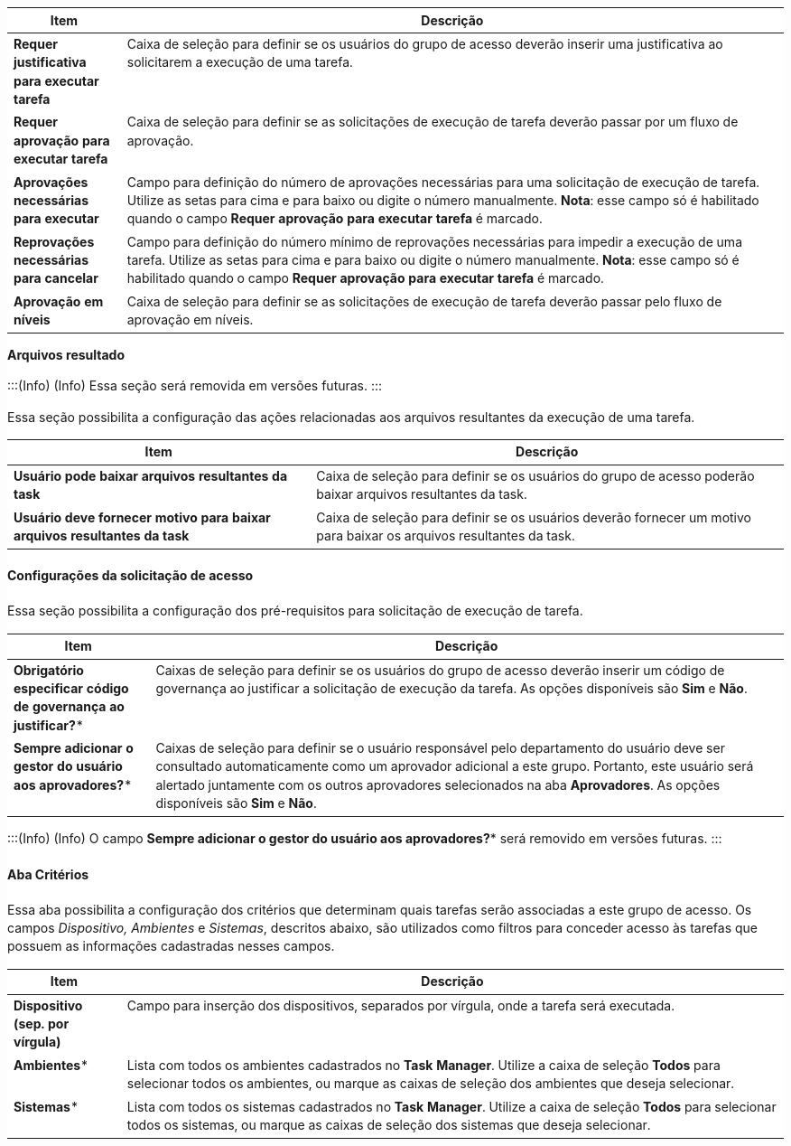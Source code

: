 | **Item** | Descrição |
|----|----|
| **Requer justificativa para executar tarefa** | Caixa de seleção para definir se os usuários do grupo de acesso deverão inserir uma justificativa ao solicitarem a execução de uma tarefa. |
| **Requer aprovação para executar tarefa** | Caixa de seleção para definir se as solicitações de execução de tarefa deverão passar por um fluxo de aprovação. |
| **Aprovações necessárias para executar** | Campo para definição do número de aprovações necessárias para uma solicitação de execução de tarefa. Utilize as setas para cima e para baixo ou digite o número manualmente. **Nota**: esse campo só é habilitado quando o campo **Requer aprovação para executar tarefa** é marcado. |
| **Reprovações necessárias para cancelar** | Campo para definição do número mínimo de reprovações necessárias para impedir a execução de uma tarefa. Utilize as setas para cima e para baixo ou digite o número manualmente. **Nota**: esse campo só é habilitado quando o campo **Requer aprovação para executar tarefa** é marcado. |
| **Aprovação em níveis** | Caixa de seleção para definir se as solicitações de execução de tarefa deverão passar pelo fluxo de aprovação em níveis. |

**Arquivos resultado**

:::(Info) (Info)
Essa seção será removida em versões futuras.
:::

Essa seção possibilita a configuração das ações relacionadas aos arquivos resultantes da execução de uma tarefa.

| **Item** | Descrição |
|----------|-----------|
| **Usuário pode baixar arquivos resultantes da task** | Caixa de seleção para definir se os usuários do grupo de acesso poderão baixar arquivos resultantes da task. |
| **Usuário deve fornecer motivo para baixar arquivos resultantes da task** | Caixa de seleção para definir se os usuários deverão fornecer um motivo para baixar os arquivos resultantes da task. |

#### Configurações da solicitação de acesso

Essa seção possibilita a configuração dos pré-requisitos para solicitação de execução de tarefa.

| **Item** | Descrição |
|---------|-----------|
| **Obrigatório especificar código de governança ao justificar?*** | Caixas de seleção para definir se os usuários do grupo de acesso deverão inserir um código de governança ao justificar a solicitação de execução da tarefa. As opções disponíveis são **Sim** e **Não**. |
| **Sempre adicionar o gestor do usuário aos aprovadores?*** | Caixas de seleção para definir se o usuário responsável pelo departamento do usuário deve ser consultado automaticamente como um aprovador adicional a este grupo. Portanto, este usuário será alertado juntamente com os outros aprovadores selecionados na aba **Aprovadores**. As opções disponíveis são **Sim** e **Não**. |

:::(Info) (Info)
O campo **Sempre adicionar o gestor do usuário aos aprovadores?*** será removido em versões futuras.
:::
####  Aba Critérios

Essa aba possibilita a configuração dos critérios que determinam quais tarefas serão associadas a este grupo de acesso. Os campos *Dispositivo, Ambientes* e *Sistemas*, descritos abaixo, são utilizados como filtros para conceder acesso às tarefas que possuem as informações cadastradas nesses campos. 

| **Item** | Descrição |
|---------|-----------|
| **Dispositivo (sep. por vírgula)** | Campo para inserção dos dispositivos, separados por vírgula, onde a tarefa será executada. |
| **Ambientes*** | Lista com todos os ambientes cadastrados no **Task Manager**. Utilize a caixa de seleção **Todos** para selecionar todos os ambientes, ou marque as caixas de seleção dos ambientes que deseja selecionar. |
| **Sistemas*** | Lista com todos os sistemas cadastrados no **Task Manager**. Utilize a caixa de seleção **Todos** para selecionar todos os sistemas, ou marque as caixas de seleção dos sistemas que deseja selecionar. |

